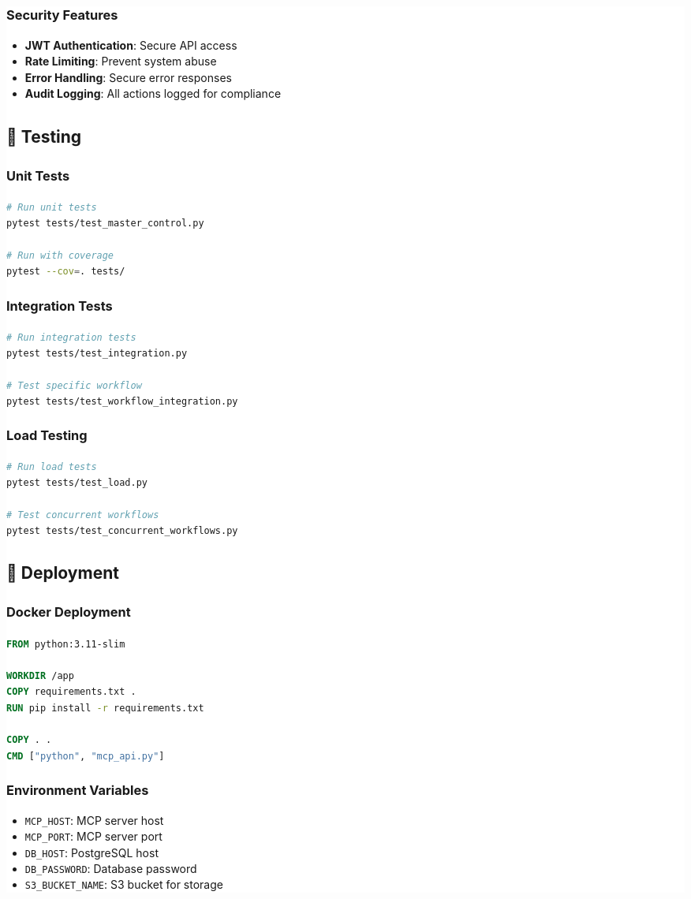 ### **Security Features**
- **JWT Authentication**: Secure API access
- **Rate Limiting**: Prevent system abuse
- **Error Handling**: Secure error responses
- **Audit Logging**: All actions logged for compliance

## 🧪 Testing

### **Unit Tests**
```bash
# Run unit tests
pytest tests/test_master_control.py

# Run with coverage
pytest --cov=. tests/
```

### **Integration Tests**
```bash
# Run integration tests
pytest tests/test_integration.py

# Test specific workflow
pytest tests/test_workflow_integration.py
```

### **Load Testing**
```bash
# Run load tests
pytest tests/test_load.py

# Test concurrent workflows
pytest tests/test_concurrent_workflows.py
```

## 🚀 Deployment

### **Docker Deployment**
```dockerfile
FROM python:3.11-slim

WORKDIR /app
COPY requirements.txt .
RUN pip install -r requirements.txt

COPY . .
CMD ["python", "mcp_api.py"]
```

### **Environment Variables**
- `MCP_HOST`: MCP server host
- `MCP_PORT`: MCP server port
- `DB_HOST`: PostgreSQL host
- `DB_PASSWORD`: Database password
- `S3_BUCKET_NAME`: S3 bucket for storage
